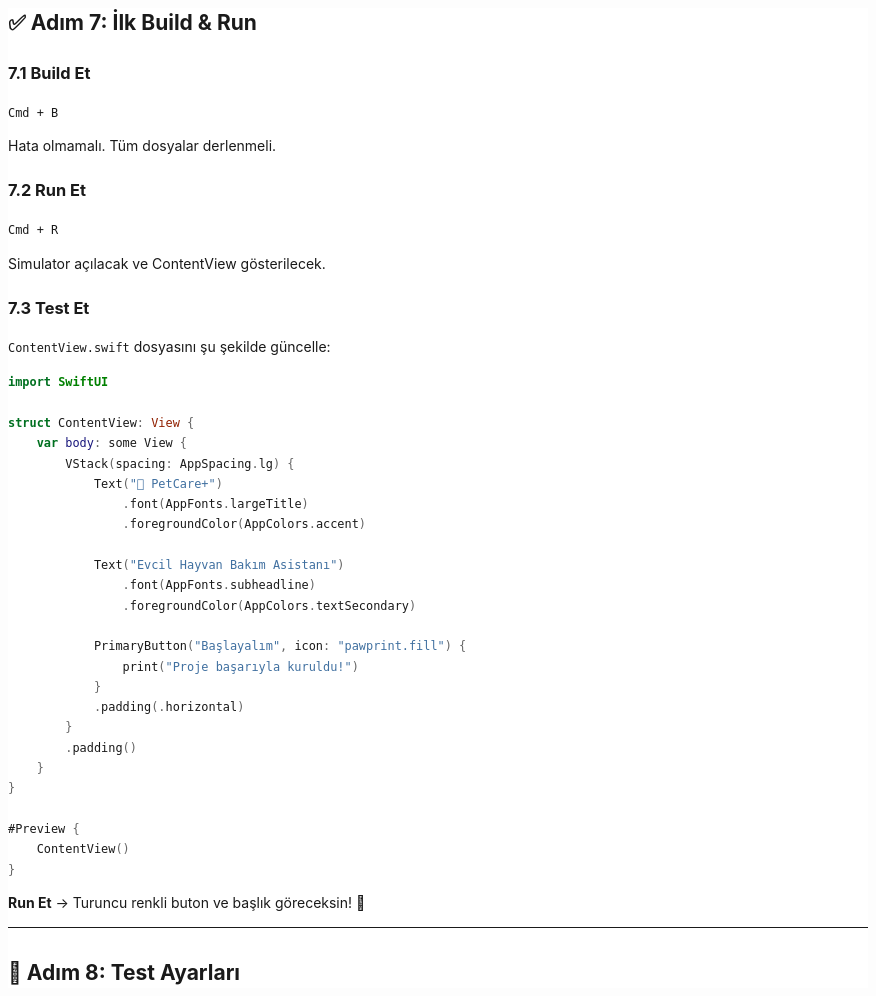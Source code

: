 
## ✅ Adım 7: İlk Build & Run

### 7.1 Build Et
```
Cmd + B
```

Hata olmamalı. Tüm dosyalar derlenmeli.

### 7.2 Run Et
```
Cmd + R
```

Simulator açılacak ve ContentView gösterilecek.

### 7.3 Test Et

`ContentView.swift` dosyasını şu şekilde güncelle:

```swift
import SwiftUI

struct ContentView: View {
    var body: some View {
        VStack(spacing: AppSpacing.lg) {
            Text("🐾 PetCare+")
                .font(AppFonts.largeTitle)
                .foregroundColor(AppColors.accent)

            Text("Evcil Hayvan Bakım Asistanı")
                .font(AppFonts.subheadline)
                .foregroundColor(AppColors.textSecondary)

            PrimaryButton("Başlayalım", icon: "pawprint.fill") {
                print("Proje başarıyla kuruldu!")
            }
            .padding(.horizontal)
        }
        .padding()
    }
}

#Preview {
    ContentView()
}
```

**Run Et** → Turuncu renkli buton ve başlık göreceksin! 🎉

---

## 🧪 Adım 8: Test Ayarları
